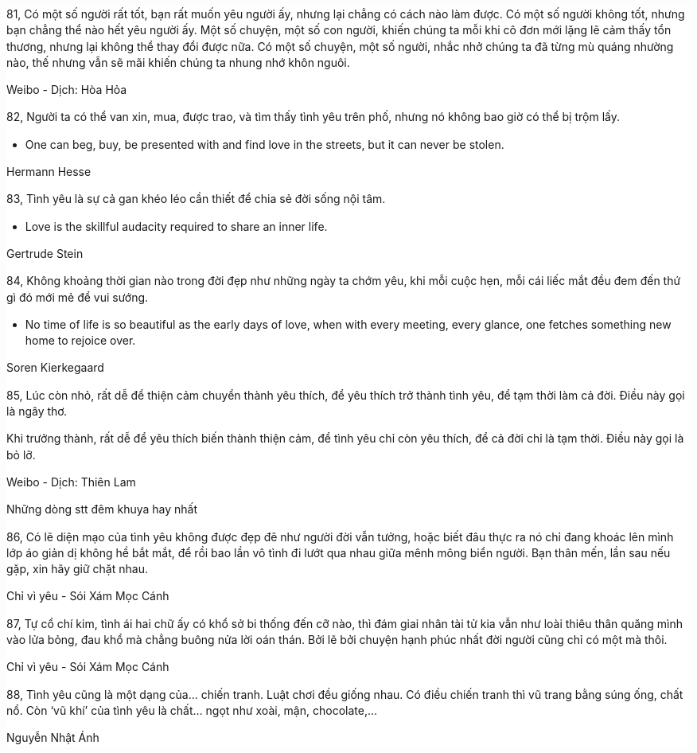 81, Có một số người rất tốt, bạn rất muốn yêu người ấy, nhưng lại chẳng
có cách nào làm được. Có một số người không tốt, nhưng bạn chẳng thể nào
hết yêu người ấy. Một số chuyện, một số con người, khiến chúng ta mỗi khi
cô đơn mới lặng lẽ cảm thấy tổn thương, nhưng lại không thể thay đổi được
nữa. Có một số chuyện, một số người, nhắc nhở chúng ta đã từng mù quáng
nhường nào, thế nhưng vẫn sẽ mãi khiến chúng ta nhung nhớ khôn nguôi.

Weibo - Dịch: Hòa Hỏa

82, Người ta có thể van xin, mua, được trao, và tìm thấy tình yêu trên phố,
nhưng nó không bao giờ có thể bị trộm lấy.

- One can beg, buy, be presented with and find love in the streets, but
it can never be stolen.

Hermann Hesse

83, Tình yêu là sự cả gan khéo léo cần thiết để chia sẻ đời sống nội tâm.

- Love is the skillful audacity required to share an inner life.

Gertrude Stein

84, Không khoảng thời gian nào trong đời đẹp như những ngày ta chớm yêu,
khi mỗi cuộc hẹn, mỗi cái liếc mắt đều đem đến thứ gì đó mới mẻ để vui sướng.

- No time of life is so beautiful as the early days of love, when with every
meeting, every glance, one fetches something new home to rejoice over.

Soren Kierkegaard

85, Lúc còn nhỏ, rất dễ để thiện cảm chuyển thành yêu thích, để yêu thích
trở thành tình yêu, để tạm thời làm cả đời. Điều này gọi là ngây thơ.

Khi trưởng thành, rất dễ để yêu thích biến thành thiện cảm, để tình yêu
chỉ còn yêu thích, để cả đời chỉ là tạm thời. Điều này gọi là bỏ lỡ.

Weibo - Dịch: Thiên Lam

Những dòng stt đêm khuya hay nhất

86, Có lẽ diện mạo của tình yêu không được đẹp đẽ như người đời vẫn tưởng,
hoặc biết đâu thực ra nó chỉ đang khoác lên mình lớp áo giản dị không hề
bắt mắt, để rồi bao lần vô tình đi lướt qua nhau giữa mênh mông biển người.
Bạn thân mến, lần sau nếu gặp, xin hãy giữ chặt nhau.

Chỉ vì yêu - Sói Xám Mọc Cánh

87, Tự cổ chí kim, tình ái hai chữ ấy có khổ sở bi thống đến cỡ nào, thì
đám giai nhân tài tử kia vẫn như loài thiêu thân quăng mình vào lửa bỏng,
đau khổ mà chẳng buông nửa lời oán thán. Bởi lẽ bởi chuyện hạnh phúc nhất
đời người cũng chỉ có một mà thôi.

Chỉ vì yêu - Sói Xám Mọc Cánh

88, Tình yêu cũng là một dạng của... chiến tranh. Luật chơi đều giống nhau.
Có điều chiến tranh thì vũ trang bằng súng ống, chất nổ. Còn ‘vũ khí’ của
tình yêu là chất... ngọt như xoài, mận, chocolate,...

Nguyễn Nhật Ánh
